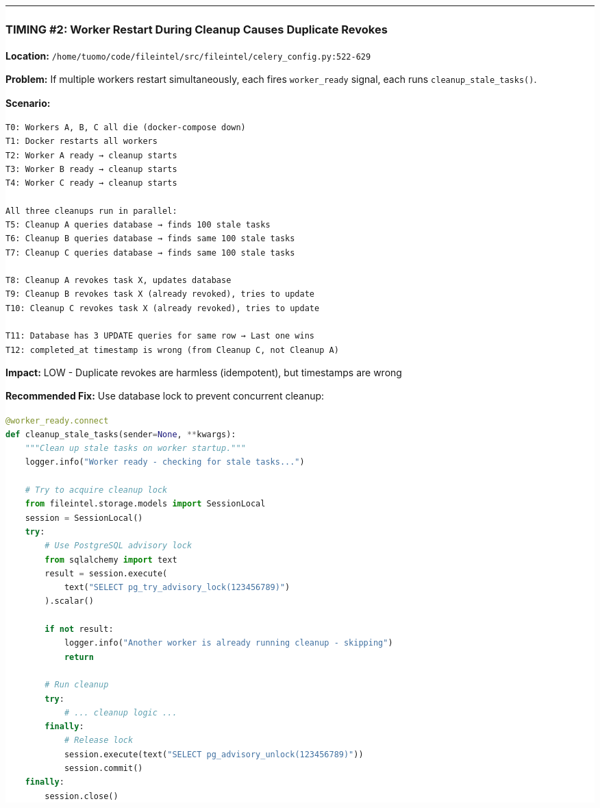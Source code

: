 
---

### TIMING #2: Worker Restart During Cleanup Causes Duplicate Revokes

**Location:** `/home/tuomo/code/fileintel/src/fileintel/celery_config.py:522-629`

**Problem:**
If multiple workers restart simultaneously, each fires `worker_ready` signal, each runs `cleanup_stale_tasks()`.

**Scenario:**
```
T0: Workers A, B, C all die (docker-compose down)
T1: Docker restarts all workers
T2: Worker A ready → cleanup starts
T3: Worker B ready → cleanup starts
T4: Worker C ready → cleanup starts

All three cleanups run in parallel:
T5: Cleanup A queries database → finds 100 stale tasks
T6: Cleanup B queries database → finds same 100 stale tasks
T7: Cleanup C queries database → finds same 100 stale tasks

T8: Cleanup A revokes task X, updates database
T9: Cleanup B revokes task X (already revoked), tries to update
T10: Cleanup C revokes task X (already revoked), tries to update

T11: Database has 3 UPDATE queries for same row → Last one wins
T12: completed_at timestamp is wrong (from Cleanup C, not Cleanup A)
```

**Impact:** LOW - Duplicate revokes are harmless (idempotent), but timestamps are wrong

**Recommended Fix:**
Use database lock to prevent concurrent cleanup:
```python
@worker_ready.connect
def cleanup_stale_tasks(sender=None, **kwargs):
    """Clean up stale tasks on worker startup."""
    logger.info("Worker ready - checking for stale tasks...")

    # Try to acquire cleanup lock
    from fileintel.storage.models import SessionLocal
    session = SessionLocal()
    try:
        # Use PostgreSQL advisory lock
        from sqlalchemy import text
        result = session.execute(
            text("SELECT pg_try_advisory_lock(123456789)")
        ).scalar()

        if not result:
            logger.info("Another worker is already running cleanup - skipping")
            return

        # Run cleanup
        try:
            # ... cleanup logic ...
        finally:
            # Release lock
            session.execute(text("SELECT pg_advisory_unlock(123456789)"))
            session.commit()
    finally:
        session.close()
```